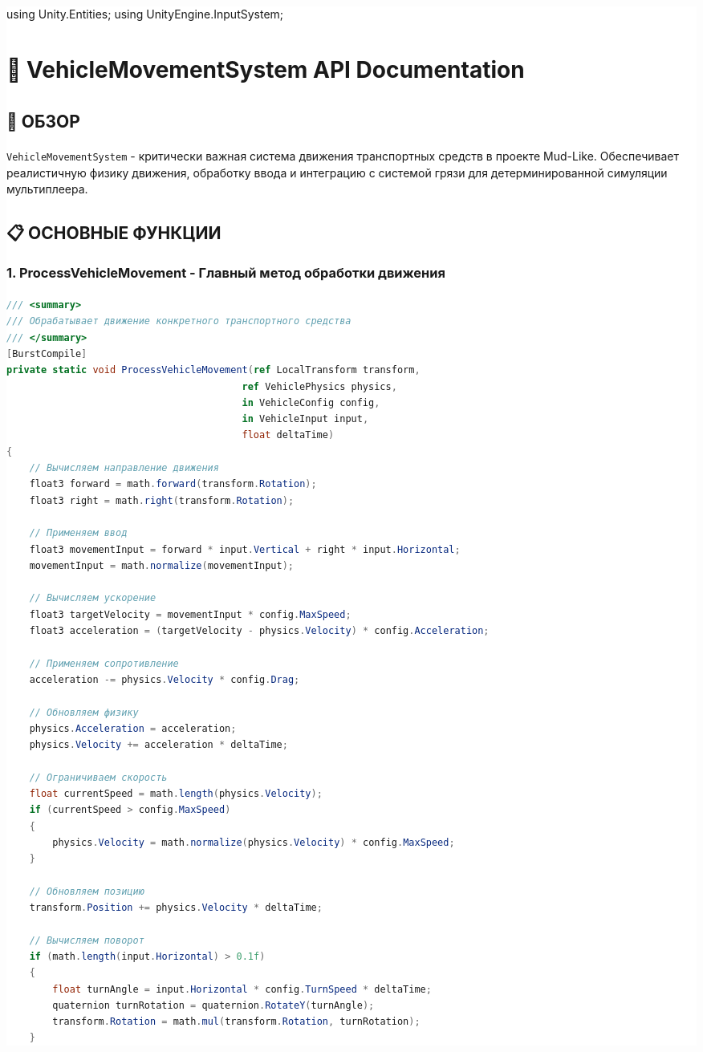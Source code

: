 using Unity.Entities;
using UnityEngine.InputSystem;
# 🚗 VehicleMovementSystem API Documentation

## 🎯 **ОБЗОР**

`VehicleMovementSystem` - критически важная система движения транспортных средств в проекте Mud-Like. Обеспечивает реалистичную физику движения, обработку ввода и интеграцию с системой грязи для детерминированной симуляции мультиплеера.

## 📋 **ОСНОВНЫЕ ФУНКЦИИ**

### **1. ProcessVehicleMovement - Главный метод обработки движения**
```csharp
/// <summary>
/// Обрабатывает движение конкретного транспортного средства
/// </summary>
[BurstCompile]
private static void ProcessVehicleMovement(ref LocalTransform transform, 
                                         ref VehiclePhysics physics, 
                                         in VehicleConfig config, 
                                         in VehicleInput input, 
                                         float deltaTime)
{
    // Вычисляем направление движения
    float3 forward = math.forward(transform.Rotation);
    float3 right = math.right(transform.Rotation);
    
    // Применяем ввод
    float3 movementInput = forward * input.Vertical + right * input.Horizontal;
    movementInput = math.normalize(movementInput);
    
    // Вычисляем ускорение
    float3 targetVelocity = movementInput * config.MaxSpeed;
    float3 acceleration = (targetVelocity - physics.Velocity) * config.Acceleration;
    
    // Применяем сопротивление
    acceleration -= physics.Velocity * config.Drag;
    
    // Обновляем физику
    physics.Acceleration = acceleration;
    physics.Velocity += acceleration * deltaTime;
    
    // Ограничиваем скорость
    float currentSpeed = math.length(physics.Velocity);
    if (currentSpeed > config.MaxSpeed)
    {
        physics.Velocity = math.normalize(physics.Velocity) * config.MaxSpeed;
    }
    
    // Обновляем позицию
    transform.Position += physics.Velocity * deltaTime;
    
    // Вычисляем поворот
    if (math.length(input.Horizontal) > 0.1f)
    {
        float turnAngle = input.Horizontal * config.TurnSpeed * deltaTime;
        quaternion turnRotation = quaternion.RotateY(turnAngle);
        transform.Rotation = math.mul(transform.Rotation, turnRotation);
    }
```